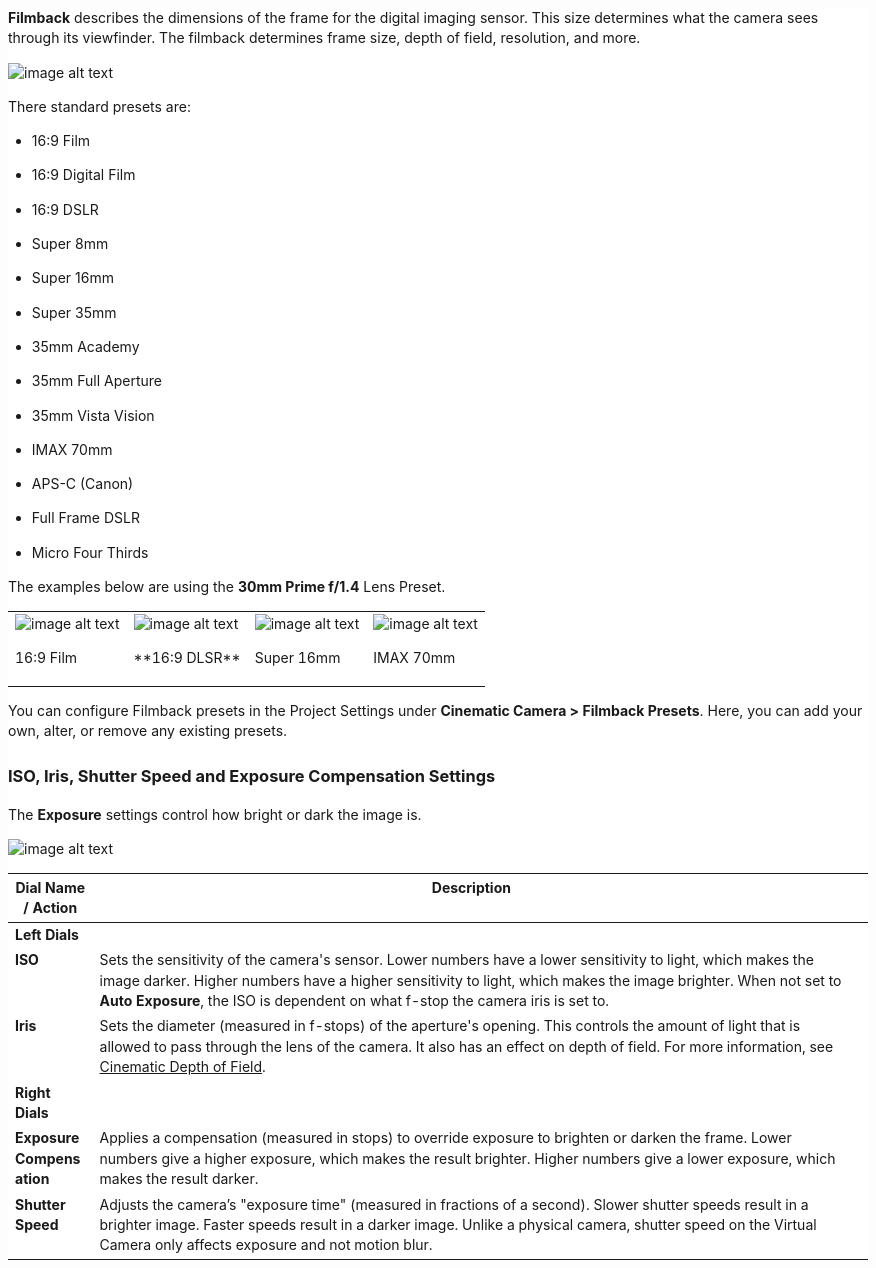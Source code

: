 **Filmback** describes the dimensions of the frame for the digital imaging sensor. This size determines what the camera sees through its viewfinder. The filmback determines frame size, depth of field, resolution, and more.

![image alt text](https://d1iv7db44yhgxn.cloudfront.net/documentation/images/73988fd4-2719-44de-a94a-b5277e912471/filmbacksettingsinterface.png)

There standard presets are:

-   16:9 Film
    
-   16:9 Digital Film
    
-   16:9 DSLR
    
-   Super 8mm
    
-   Super 16mm
    
-   Super 35mm
    
-   35mm Academy
    
-   35mm Full Aperture
    
-   35mm Vista Vision
    
-   IMAX 70mm
    
-   APS-C (Canon)
    
-   Full Frame DSLR
    
-   Micro Four Thirds
    

The examples below are using the **30mm Prime f/1.4** Lens Preset.

<table class="table" style="--columns-count: 4;"><tbody><tr><td><img src="https://d1iv7db44yhgxn.cloudfront.net/documentation/images/f69c9a7d-7c05-4fa2-ad4b-a267edc6ccfd/16x9film.png" alt="image alt text" loading="lazy"><p class="figure-caption is-separated">16:9 Film</p></td><td><img src="https://d1iv7db44yhgxn.cloudfront.net/documentation/images/0e207ea8-1076-44be-80d4-26c69687b411/16x9dslr.png" alt="image alt text" loading="lazy"><p class="figure-caption is-separated">**16:9 DLSR**</p></td><td><img src="https://d1iv7db44yhgxn.cloudfront.net/documentation/images/a246a0ba-aeb3-48ad-ad2a-cbef50ce11af/super16.png" alt="image alt text" loading="lazy"><p class="figure-caption is-separated">Super 16mm</p></td><td><img src="https://d1iv7db44yhgxn.cloudfront.net/documentation/images/89065d45-e5d5-4c94-9964-ca7c655ac52c/imax70.png" alt="image alt text" loading="lazy"><p class="figure-caption is-separated">IMAX 70mm</p></td></tr></tbody></table>

You can configure Filmback presets in the Project Settings under **Cinematic Camera > Filmback Presets**. Here, you can add your own, alter, or remove any existing presets.

### ISO, Iris, Shutter Speed and Exposure Compensation Settings

The **Exposure** settings control how bright or dark the image is.

![image alt text](https://d1iv7db44yhgxn.cloudfront.net/documentation/images/9d905353-d45b-428a-b9b0-30439e0eefb5/isosettingsinterface.png)

| **Dial Name / Action** | **Description** |   |
| --- | --- | --- |
| **Left Dials** |   |   |
| **ISO** | Sets the sensitivity of the camera's sensor. Lower numbers have a lower sensitivity to light, which makes the image darker. Higher numbers have a higher sensitivity to light, which makes the image brighter. When not set to **Auto Exposure**, the ISO is dependent on what f-stop the camera iris is set to. |   |
| **Iris** | Sets the diameter (measured in f-stops) of the aperture's opening. This controls the amount of light that is allowed to pass through the lens of the camera. It also has an effect on depth of field. For more information, see [Cinematic Depth of Field](/documentation/en-us/unreal-engine/cinematic-depth-of-field-in-unreal-engine). |   |
| **Right Dials** |   |   |
| **Exposure Compensation** | Applies a compensation (measured in stops) to override exposure to brighten or darken the frame. Lower numbers give a higher exposure, which makes the result brighter. Higher numbers give a lower exposure, which makes the result darker. |   |
| **Shutter Speed** | Adjusts the camera’s "exposure time" (measured in fractions of a second). Slower shutter speeds result in a brighter image. Faster speeds result in a darker image. Unlike a physical camera, shutter speed on the Virtual Camera only affects exposure and not motion blur. |   |
